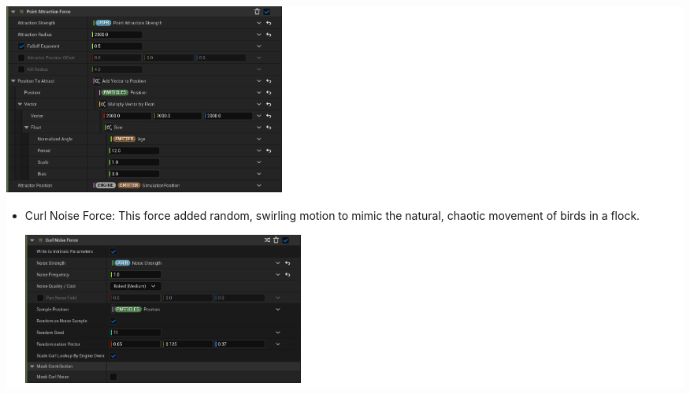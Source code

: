<img src="media/behavior_attraction.png" alt="Behavior Attraction Force" title="Behavior Attraction Force" width=350></p>
  - Curl Noise Force: This force added random, swirling motion to mimic the natural, chaotic movement of birds in a flock.
    <p><img src="media/behavior_noise.png" alt="Behavior Noise Force" title="Behavior Noise Force" width=350></p>
